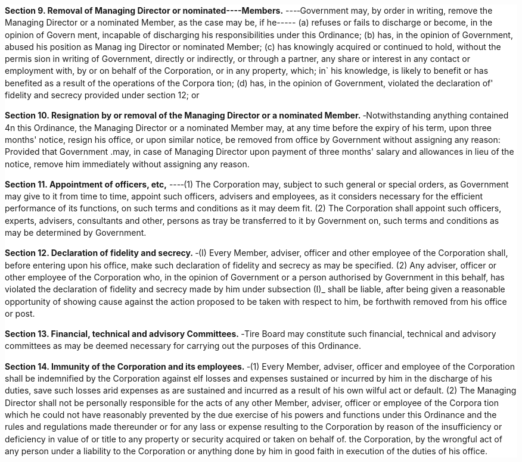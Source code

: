 **Section 9. Removal of Managing Director or nominated----Members.**
---‑Government may, by order in writing, remove the Managing Director or a nominated Member, as the case may be, if he-----
(a) refuses or fails to discharge or become, in the opinion of Govern ment, incapable of discharging his responsibilities under this Ordinance;
(b) has, in the opinion of Government, abused his position as Manag ing Director or nominated Member;
(c) has knowingly acquired or continued to hold, without the permis sion in writing of Government, directly or indirectly, or through a partner, any share or interest in any contact or employment with, by or on behalf of the Corporation, or in any property, which; in` his knowledge, is likely to benefit or has benefited as a result of the operations of the Corpora tion;
(d) has, in the opinion of Government, violated the declaration of' fidelity and secrecy provided under section 12; or

**Section 10. Resignation by or removal of the Managing Director or a nominated Member.**
‑Notwithstanding anything contained 4n this Ordinance, the Managing Director or a nominated Member may, at any time before the expiry of his term, upon three months' notice, resign his office, or upon similar notice, be removed from office by Government without assigning any reason:
    Provided that Government .may, in case of Managing Director upon payment of three months' salary and allowances in lieu of the notice, remove him immediately without assigning any reason.

**Section 11. Appointment of officers, etc,**
---‑(1) The Corporation may, subject to such general or special orders, as Government may give to it from time to time, appoint such officers, advisers and employees, as it considers necessary for the efficient performance of its functions, on such terms and conditions as it may deem fit.
    (2) The Corporation shall appoint such officers, experts, advisers, consultants and other, persons as tray be transferred to it by Government on, such terms and conditions as may be determined by Government.

**Section 12. Declaration of fidelity and secrecy.**
‑(I) Every Member, adviser, officer and other employee of the Corporation shall, before entering upon his office, make such declaration of fidelity and secrecy as may be specified.
    (2) Any adviser, officer or other employee of the Corporation who, in the opinion of Government or a person authorised by Government in this behalf, has violated the declaration of fidelity and secrecy made by him under subsection (I)\_ shall be liable, after being given a reasonable opportunity of showing cause against the action proposed to be taken with respect to him, be forthwith removed from his office or post.

**Section 13. Financial, technical and advisory Committees.**
‑Tire Board may constitute such financial, technical and advisory committees as may be deemed necessary for carrying out the purposes of this Ordinance.

**Section 14. Immunity of the Corporation and its employees.**
‑(1) Every Member, adviser, officer and employee of the Corporation shall be indemnified by the Corporation against elf losses and expenses sustained or incurred by him in the discharge of his duties, save such losses arid expenses as are sustained and incurred as a result of his own wilful act or default.
    (2) The Managing Director shall not be personally responsible for the acts of any other Member, adviser, officer or employee of the Corpora tion which he could not have reasonably prevented by the due exercise of his powers and functions under this Ordinance and the rules and regulations made thereunder or for any lass or expense resulting to the Corporation by reason of the insufficiency or deficiency in value of or title to any property or security acquired or taken on behalf of. the Corporation, by the wrongful act of any person under a liability to the Corporation or anything done by him in good faith in execution of the duties of his office.
